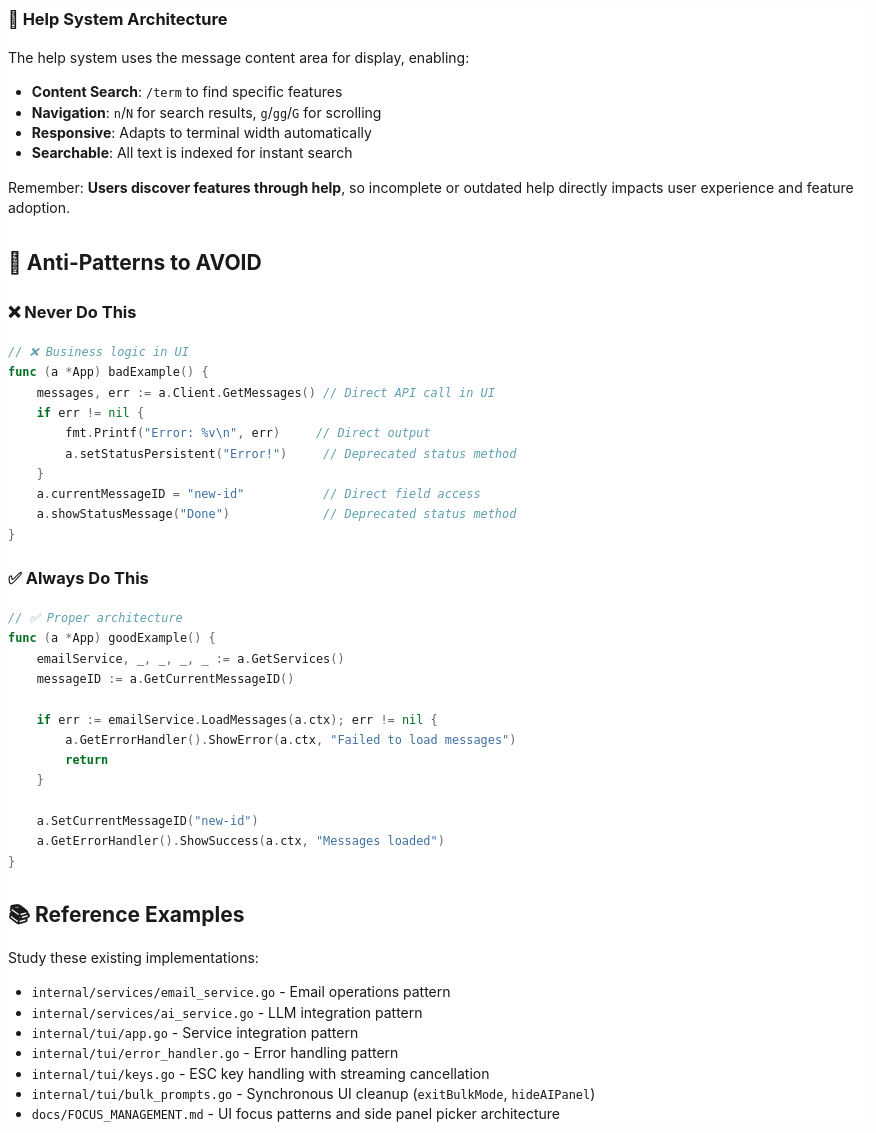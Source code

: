 ### 📖 **Help System Architecture**

The help system uses the message content area for display, enabling:
- **Content Search**: `/term` to find specific features
- **Navigation**: `n`/`N` for search results, `g`/`gg`/`G` for scrolling
- **Responsive**: Adapts to terminal width automatically
- **Searchable**: All text is indexed for instant search

Remember: **Users discover features through help**, so incomplete or outdated help directly impacts user experience and feature adoption.

## 🚨 **Anti-Patterns to AVOID**

### ❌ **Never Do This**
```go
// ❌ Business logic in UI
func (a *App) badExample() {
    messages, err := a.Client.GetMessages() // Direct API call in UI
    if err != nil {
        fmt.Printf("Error: %v\n", err)     // Direct output
        a.setStatusPersistent("Error!")     // Deprecated status method
    }
    a.currentMessageID = "new-id"           // Direct field access
    a.showStatusMessage("Done")             // Deprecated status method
}
```

### ✅ **Always Do This**
```go
// ✅ Proper architecture
func (a *App) goodExample() {
    emailService, _, _, _, _ := a.GetServices()
    messageID := a.GetCurrentMessageID()
    
    if err := emailService.LoadMessages(a.ctx); err != nil {
        a.GetErrorHandler().ShowError(a.ctx, "Failed to load messages")
        return
    }
    
    a.SetCurrentMessageID("new-id")
    a.GetErrorHandler().ShowSuccess(a.ctx, "Messages loaded")
}
```

## 📚 **Reference Examples**

Study these existing implementations:
- `internal/services/email_service.go` - Email operations pattern
- `internal/services/ai_service.go` - LLM integration pattern  
- `internal/tui/app.go` - Service integration pattern
- `internal/tui/error_handler.go` - Error handling pattern
- `internal/tui/keys.go` - ESC key handling with streaming cancellation
- `internal/tui/bulk_prompts.go` - Synchronous UI cleanup (`exitBulkMode`, `hideAIPanel`)
- `docs/FOCUS_MANAGEMENT.md` - UI focus patterns and side panel picker architecture
